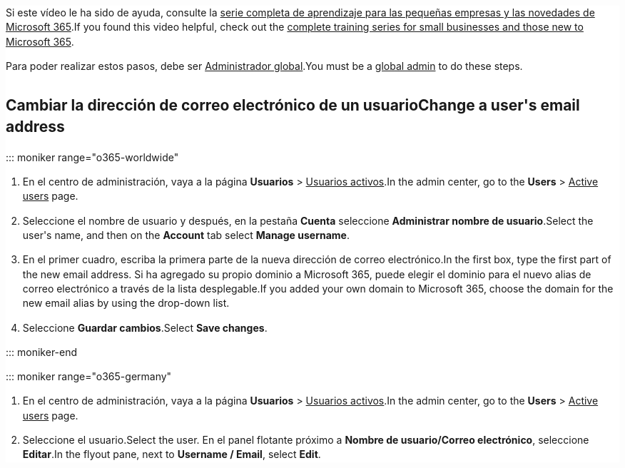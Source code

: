 <span data-ttu-id="42338-106">Si este vídeo le ha sido de ayuda, consulte la [serie completa de aprendizaje para las pequeñas empresas y las novedades de Microsoft 365](../../business-video/index.yml).</span><span class="sxs-lookup"><span data-stu-id="42338-106">If you found this video helpful, check out the [complete training series for small businesses and those new to Microsoft 365](../../business-video/index.yml).</span></span>

<span data-ttu-id="42338-107">Para poder realizar estos pasos, debe ser [Administrador global](about-admin-roles.md).</span><span class="sxs-lookup"><span data-stu-id="42338-107">You must be a [global admin](about-admin-roles.md) to do these steps.</span></span> 

## <a name="change-a-users-email-address"></a><span data-ttu-id="42338-108">Cambiar la dirección de correo electrónico de un usuario</span><span class="sxs-lookup"><span data-stu-id="42338-108">Change a user's email address</span></span>

::: moniker range="o365-worldwide"
 
1. <span data-ttu-id="42338-109">En el centro de administración, vaya a la página **Usuarios** \> <a href="https://go.microsoft.com/fwlink/p/?linkid=834822" target="_blank">Usuarios activos</a>.</span><span class="sxs-lookup"><span data-stu-id="42338-109">In the admin center, go to the **Users** \> <a href="https://go.microsoft.com/fwlink/p/?linkid=834822" target="_blank">Active users</a> page.</span></span>
    
2. <span data-ttu-id="42338-110">Seleccione el nombre de usuario y después, en la pestaña **Cuenta** seleccione **Administrar nombre de usuario**.</span><span class="sxs-lookup"><span data-stu-id="42338-110">Select the user's name, and then on the **Account** tab select **Manage username**.</span></span>
    
3. <span data-ttu-id="42338-111">En el primer cuadro, escriba la primera parte de la nueva dirección de correo electrónico.</span><span class="sxs-lookup"><span data-stu-id="42338-111">In the first box, type the first part of the new email address.</span></span> <span data-ttu-id="42338-112">Si ha agregado su propio dominio a Microsoft 365, puede elegir el dominio para el nuevo alias de correo electrónico a través de la lista desplegable.</span><span class="sxs-lookup"><span data-stu-id="42338-112">If you added your own domain to Microsoft 365, choose the domain for the new email alias by using the drop-down list.</span></span> 

4. <span data-ttu-id="42338-113">Seleccione **Guardar cambios**.</span><span class="sxs-lookup"><span data-stu-id="42338-113">Select **Save changes**.</span></span>

   
::: moniker-end

::: moniker range="o365-germany"

1. <span data-ttu-id="42338-114">En el centro de administración, vaya a la página **Usuarios** \> <a href="https://go.microsoft.com/fwlink/p/?linkid=847686" target="_blank">Usuarios activos</a>.</span><span class="sxs-lookup"><span data-stu-id="42338-114">In the admin center, go to the **Users** \> <a href="https://go.microsoft.com/fwlink/p/?linkid=847686" target="_blank">Active users</a> page.</span></span>  

2. <span data-ttu-id="42338-115">Seleccione el usuario.</span><span class="sxs-lookup"><span data-stu-id="42338-115">Select the user.</span></span> <span data-ttu-id="42338-116">En el panel flotante próximo a **Nombre de usuario/Correo electrónico**, seleccione **Editar**.</span><span class="sxs-lookup"><span data-stu-id="42338-116">In the flyout pane, next to **Username / Email**, select **Edit**.</span></span>
